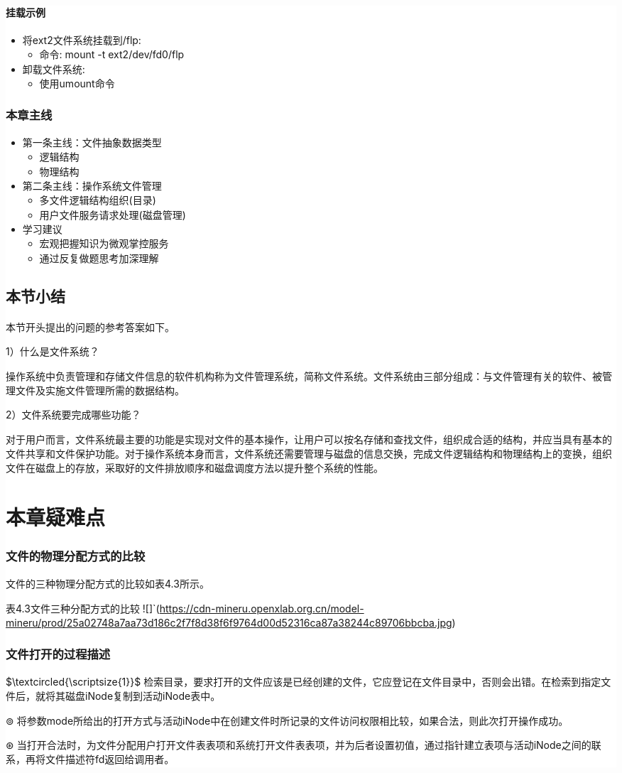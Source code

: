 #### 挂载示例
- 将ext2文件系统挂载到/flp:
  - 命令: mount -t ext2/dev/fd0/flp
- 卸载文件系统:
  - 使用umount命令

### 本章主线
- 第一条主线：文件抽象数据类型
  - 逻辑结构
  - 物理结构
- 第二条主线：操作系统文件管理
  - 多文件逻辑结构组织(目录)
  - 用户文件服务请求处理(磁盘管理)
- 学习建议
  - 宏观把握知识为微观掌控服务
  - 通过反复做题思考加深理解
## 本节小结  

本节开头提出的问题的参考答案如下。  

1）什么是文件系统？  

操作系统中负责管理和存储文件信息的软件机构称为文件管理系统，简称文件系统。文件系统由三部分组成：与文件管理有关的软件、被管理文件及实施文件管理所需的数据结构。  

2）文件系统要完成哪些功能？  

对于用户而言，文件系统最主要的功能是实现对文件的基本操作，让用户可以按名存储和查找文件，组织成合适的结构，并应当具有基本的文件共享和文件保护功能。对于操作系统本身而言，文件系统还需要管理与磁盘的信息交换，完成文件逻辑结构和物理结构上的变换，组织文件在磁盘上的存放，采取好的文件排放顺序和磁盘调度方法以提升整个系统的性能。  


# 本章疑难点  

### 文件的物理分配方式的比较  

文件的三种物理分配方式的比较如表4.3所示。  

表4.3文件三种分配方式的比较
![]`(https://cdn-mineru.openxlab.org.cn/model-mineru/prod/25a02748a7aa73d186c2f7f8d38f6f9764d00d52316ca87a38244c89706bbcba.jpg)  

### 文件打开的过程描述  

$\textcircled{\scriptsize{1}}$ 检索目录，要求打开的文件应该是已经创建的文件，它应登记在文件目录中，否则会出错。在检索到指定文件后，就将其磁盘iNode复制到活动iNode表中。  

$\circledcirc$ 将参数mode所给出的打开方式与活动iNode中在创建文件时所记录的文件访问权限相比较，如果合法，则此次打开操作成功。  

$\circledast$ 当打开合法时，为文件分配用户打开文件表表项和系统打开文件表表项，并为后者设置初值，通过指针建立表项与活动iNode之间的联系，再将文件描述符fd返回给调用者。